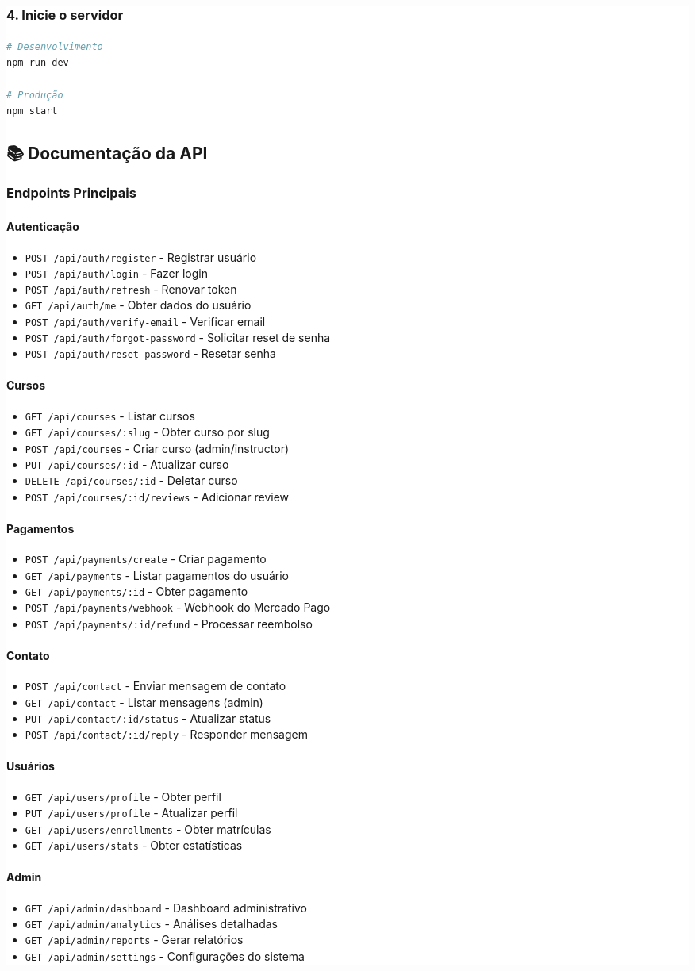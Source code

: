### 4. Inicie o servidor
```bash
# Desenvolvimento
npm run dev

# Produção
npm start
```

## 📚 Documentação da API

### Endpoints Principais

#### Autenticação
- `POST /api/auth/register` - Registrar usuário
- `POST /api/auth/login` - Fazer login
- `POST /api/auth/refresh` - Renovar token
- `GET /api/auth/me` - Obter dados do usuário
- `POST /api/auth/verify-email` - Verificar email
- `POST /api/auth/forgot-password` - Solicitar reset de senha
- `POST /api/auth/reset-password` - Resetar senha

#### Cursos
- `GET /api/courses` - Listar cursos
- `GET /api/courses/:slug` - Obter curso por slug
- `POST /api/courses` - Criar curso (admin/instructor)
- `PUT /api/courses/:id` - Atualizar curso
- `DELETE /api/courses/:id` - Deletar curso
- `POST /api/courses/:id/reviews` - Adicionar review

#### Pagamentos
- `POST /api/payments/create` - Criar pagamento
- `GET /api/payments` - Listar pagamentos do usuário
- `GET /api/payments/:id` - Obter pagamento
- `POST /api/payments/webhook` - Webhook do Mercado Pago
- `POST /api/payments/:id/refund` - Processar reembolso

#### Contato
- `POST /api/contact` - Enviar mensagem de contato
- `GET /api/contact` - Listar mensagens (admin)
- `PUT /api/contact/:id/status` - Atualizar status
- `POST /api/contact/:id/reply` - Responder mensagem

#### Usuários
- `GET /api/users/profile` - Obter perfil
- `PUT /api/users/profile` - Atualizar perfil
- `GET /api/users/enrollments` - Obter matrículas
- `GET /api/users/stats` - Obter estatísticas

#### Admin
- `GET /api/admin/dashboard` - Dashboard administrativo
- `GET /api/admin/analytics` - Análises detalhadas
- `GET /api/admin/reports` - Gerar relatórios
- `GET /api/admin/settings` - Configurações do sistema
